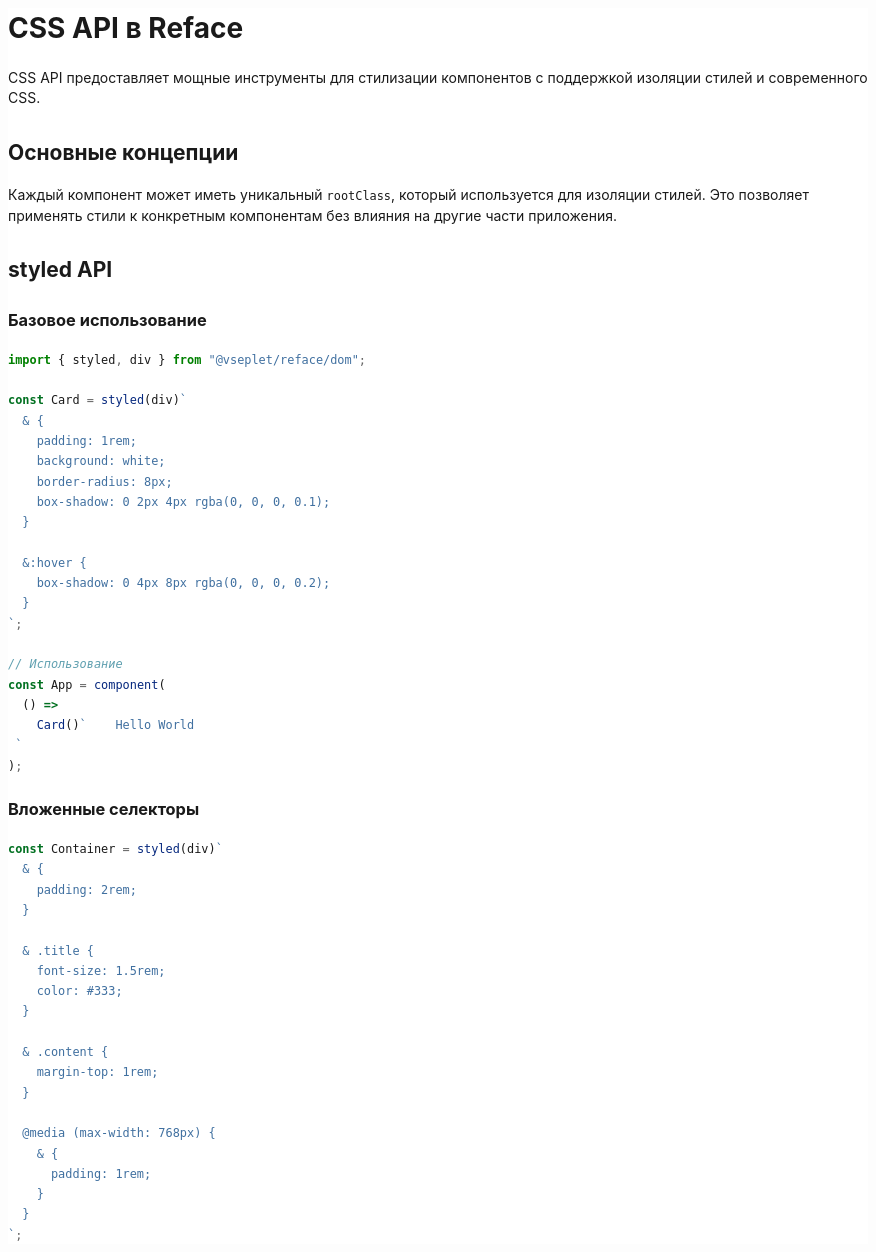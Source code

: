 # CSS API в Reface

CSS API предоставляет мощные инструменты для стилизации компонентов с поддержкой изоляции стилей и современного CSS.

## Основные концепции

Каждый компонент может иметь уникальный `rootClass`, который используется для изоляции стилей. Это позволяет применять стили к конкретным компонентам без влияния на другие части приложения.

## styled API

### Базовое использование

```typescript
import { styled, div } from "@vseplet/reface/dom";

const Card = styled(div)`
  & {
    padding: 1rem;
    background: white;
    border-radius: 8px;
    box-shadow: 0 2px 4px rgba(0, 0, 0, 0.1);
  }

  &:hover {
    box-shadow: 0 4px 8px rgba(0, 0, 0, 0.2);
  }
`;

// Использование
const App = component(
  () =>
    Card()`    Hello World
 `
);
```

### Вложенные селекторы

```typescript
const Container = styled(div)`
  & {
    padding: 2rem;
  }

  & .title {
    font-size: 1.5rem;
    color: #333;
  }

  & .content {
    margin-top: 1rem;
  }

  @media (max-width: 768px) {
    & {
      padding: 1rem;
    }
  }
`;
```
